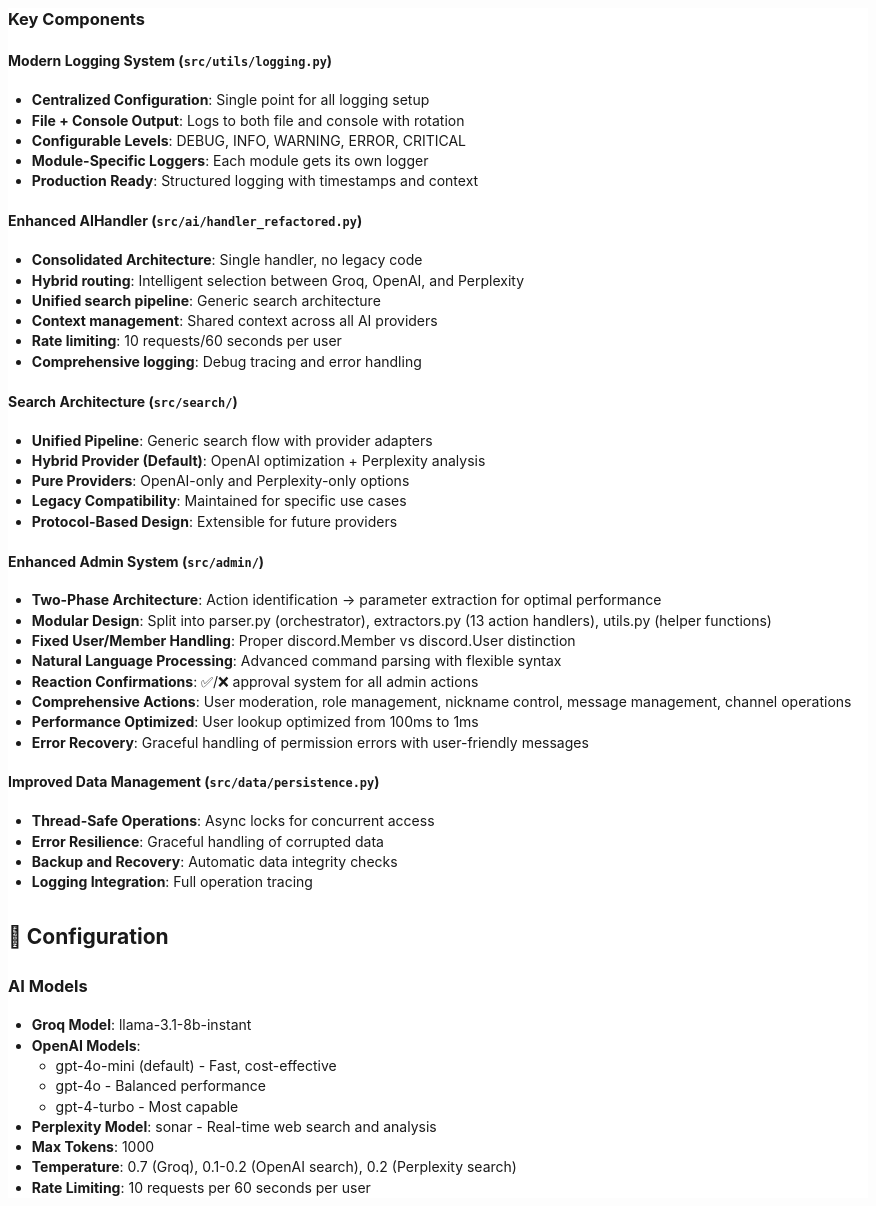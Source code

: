 ### Key Components

#### Modern Logging System (`src/utils/logging.py`)
- **Centralized Configuration**: Single point for all logging setup
- **File + Console Output**: Logs to both file and console with rotation
- **Configurable Levels**: DEBUG, INFO, WARNING, ERROR, CRITICAL
- **Module-Specific Loggers**: Each module gets its own logger
- **Production Ready**: Structured logging with timestamps and context

#### Enhanced AIHandler (`src/ai/handler_refactored.py`)
- **Consolidated Architecture**: Single handler, no legacy code
- **Hybrid routing**: Intelligent selection between Groq, OpenAI, and Perplexity
- **Unified search pipeline**: Generic search architecture
- **Context management**: Shared context across all AI providers
- **Rate limiting**: 10 requests/60 seconds per user
- **Comprehensive logging**: Debug tracing and error handling

#### Search Architecture (`src/search/`)
- **Unified Pipeline**: Generic search flow with provider adapters
- **Hybrid Provider (Default)**: OpenAI optimization + Perplexity analysis
- **Pure Providers**: OpenAI-only and Perplexity-only options
- **Legacy Compatibility**: Maintained for specific use cases
- **Protocol-Based Design**: Extensible for future providers

#### Enhanced Admin System (`src/admin/`)
- **Two-Phase Architecture**: Action identification → parameter extraction for optimal performance
- **Modular Design**: Split into parser.py (orchestrator), extractors.py (13 action handlers), utils.py (helper functions)
- **Fixed User/Member Handling**: Proper discord.Member vs discord.User distinction
- **Natural Language Processing**: Advanced command parsing with flexible syntax
- **Reaction Confirmations**: ✅/❌ approval system for all admin actions
- **Comprehensive Actions**: User moderation, role management, nickname control, message management, channel operations
- **Performance Optimized**: User lookup optimized from 100ms to 1ms
- **Error Recovery**: Graceful handling of permission errors with user-friendly messages

#### Improved Data Management (`src/data/persistence.py`)
- **Thread-Safe Operations**: Async locks for concurrent access
- **Error Resilience**: Graceful handling of corrupted data
- **Backup and Recovery**: Automatic data integrity checks
- **Logging Integration**: Full operation tracing

## 🔧 Configuration

### AI Models
- **Groq Model**: llama-3.1-8b-instant
- **OpenAI Models**: 
  - gpt-4o-mini (default) - Fast, cost-effective
  - gpt-4o - Balanced performance
  - gpt-4-turbo - Most capable
- **Perplexity Model**: sonar - Real-time web search and analysis
- **Max Tokens**: 1000
- **Temperature**: 0.7 (Groq), 0.1-0.2 (OpenAI search), 0.2 (Perplexity search)
- **Rate Limiting**: 10 requests per 60 seconds per user
